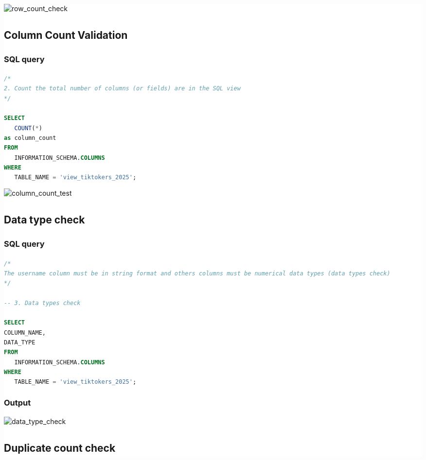 ![row_count_check](https://github.com/user-attachments/assets/5d80bded-4881-45bd-aee7-83c9ff9a8a0b)

## Column Count Validation


### SQL query

```sql
/*
2. Count the total number of columns (or fields) are in the SQL view	
*/

SELECT 
   COUNT(*)
as column_count
FROM 
   INFORMATION_SCHEMA.COLUMNS
WHERE 
   TABLE_NAME = 'view_tiktokers_2025';

```

![column_count_test](https://github.com/user-attachments/assets/933e12d0-07d5-4d2e-a00f-ff99021e433f)

## Data type check

### SQL query
```sql
/*
The username column must be in string format and others columns must be numerical data types (data types check)
*/

-- 3. Data types check

SELECT 
COLUMN_NAME,
DATA_TYPE 
FROM 
   INFORMATION_SCHEMA.COLUMNS
WHERE 
   TABLE_NAME = 'view_tiktokers_2025';

```

### Output
![data_type_check](https://github.com/user-attachments/assets/9b16c8c3-f96f-4306-8933-f738a3f5b530)

## Duplicate count check
